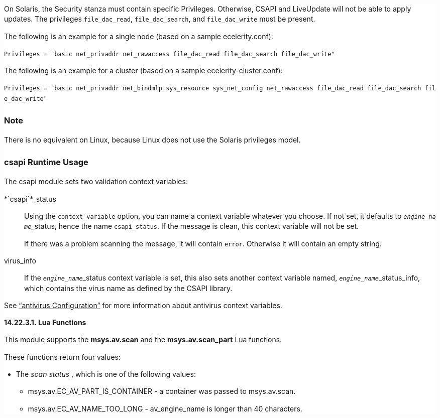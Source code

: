 On Solaris, the Security stanza must contain specific Privileges. Otherwise, CSAPI and LiveUpdate will not be able to apply updates. The privileges `file_dac_read`, `file_dac_search`, and `file_dac_write` must be present.

The following is an example for a single node (based on a sample ecelerity.conf):

`Privileges = "basic net_privaddr net_rawaccess file_dac_read file_dac_search file_dac_write"`

The following is an example for a cluster (based on a sample ecelerity-cluster.conf):

`Privileges = "basic net_privaddr net_bindmlp sys_resource sys_net_config net_rawaccess file_dac_read file_dac_search file_dac_write"`
### Note

There is no equivalent on Linux, because Linux does not use the Solaris privileges model.

### <a name="modules.csapi.runtime"></a> csapi Runtime Usage

The csapi module sets two validation context variables:

<dl class="variablelist">

<dt>*`csapi`*_status</dt>

<dd>

Using the `context_variable` option, you can name a context variable whatever you choose. If not set, it defaults to *`engine_name`*_status, hence the name `csapi_status`. If the message is clean, this context variable will not be set.

If there was a problem scanning the message, it will contain `error`. Otherwise it will contain an empty string.

</dd>

<dt>virus_info</dt>

<dd>

If the *`engine_name`*_status context variable is set, this also sets another context variable named, *`engine_name`*_status_info, which contains the virus name as defined by the CSAPI library.

</dd>

</dl>

See [“antivirus Configuration”](/momentum/3/3-reference/3-reference-modules-antivirus#modules.antivirus.configuration) for more information about antivirus context variables.

**<a name="idp18772576"></a> 14.22.3.1. Lua Functions**

This module supports the **msys.av.scan** and the **msys.av.scan_part** Lua functions.

These functions return four values:

*   The *scan status* , which is one of the following values:

    *   msys.av.EC_AV_PART_IS_CONTAINER - a container was passed to msys.av.scan.

    *   msys.av.EC_AV_NAME_TOO_LONG - av_engine_name is longer than 40 characters.
